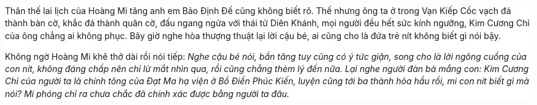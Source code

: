 Thân thế lai lịch của Hoàng Mi tăng anh em Bảo Định Đế cũng không biết rõ. Thế nhưng ông ta ở trong Vạn Kiếp Cốc vạch đá thành bàn cờ, khắc đá thành quân cờ, đấu ngang ngửa với thái tử Diên Khánh, mọi người đều hết sức kính ngưỡng, Kim Cương Chỉ của ông chẳng ai không phục. Bây giờ nghe hòa thượng thuật lại lời cậu bé, ai cũng cho là đứa trẻ nít không biết gì nói bậy.

Không ngờ Hoàng Mi khẽ thở dài rồi nói tiếp: _Nghe cậu bé nói, bần tăng tuy cũng có ý tức giận, song cho là lời ngông cuồng của con nít, không đáng chấp nên chỉ lừ mắt nhìn qua, rồi cũng chẳng thèm lý đến nữa. Lại nghe người đàn bà mắng con: Kim Cương Chỉ của người ta là chính tông của Đạt Ma hạ viện ở Bồ Điền Phúc Kiến, luyện cũng tới ba thành hỏa hầu rồi, mi con nít biết gì mà nói? Mi phóng chỉ ra chưa chắc đã chính xác được bằng người ta đâu._

